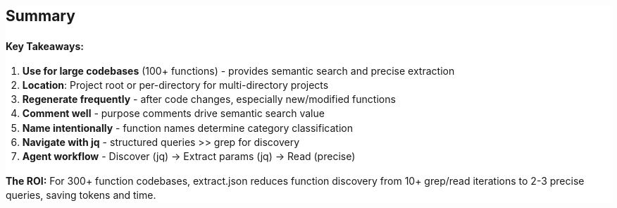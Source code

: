 ## Summary

**Key Takeaways:**

1. **Use for large codebases** (100+ functions) - provides semantic search and precise extraction
2. **Location**: Project root or per-directory for multi-directory projects
3. **Regenerate frequently** - after code changes, especially new/modified functions
4. **Comment well** - purpose comments drive semantic search value
5. **Name intentionally** - function names determine category classification
6. **Navigate with jq** - structured queries >> grep for discovery
7. **Agent workflow** - Discover (jq) → Extract params (jq) → Read (precise)

**The ROI:** For 300+ function codebases, extract.json reduces function discovery from 10+ grep/read iterations to 2-3 precise queries, saving tokens and time.
